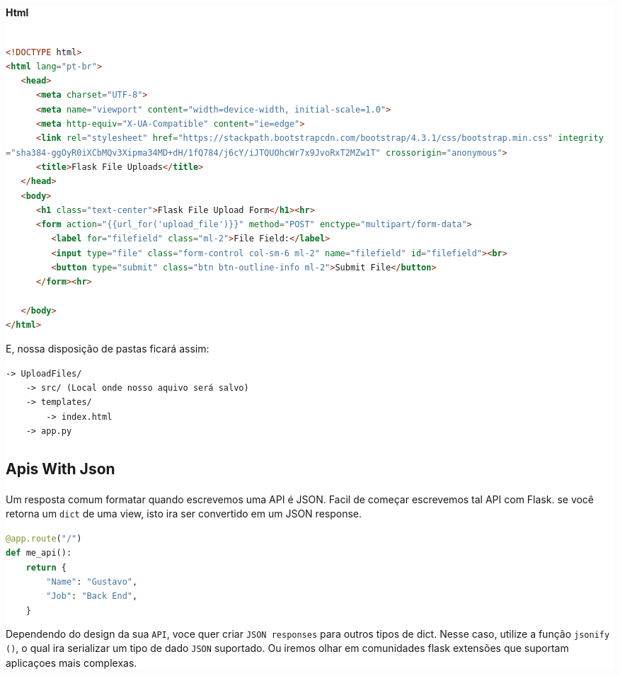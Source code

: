 **Html**
```html

<!DOCTYPE html>
<html lang="pt-br">
   <head>
      <meta charset="UTF-8">
      <meta name="viewport" content="width=device-width, initial-scale=1.0">
      <meta http-equiv="X-UA-Compatible" content="ie=edge">
      <link rel="stylesheet" href="https://stackpath.bootstrapcdn.com/bootstrap/4.3.1/css/bootstrap.min.css" integrity="sha384-ggOyR0iXCbMQv3Xipma34MD+dH/1fQ784/j6cY/iJTQUOhcWr7x9JvoRxT2MZw1T" crossorigin="anonymous">
      <title>Flask File Uploads</title>
   </head>
   <body>
      <h1 class="text-center">Flask File Upload Form</h1><hr>
      <form action="{{url_for('upload_file')}}" method="POST" enctype="multipart/form-data">
         <label for="filefield" class="ml-2">File Field:</label>
         <input type="file" class="form-control col-sm-6 ml-2" name="filefield" id="filefield"><br>
         <button type="submit" class="btn btn-outline-info ml-2">Submit File</button>
      </form><hr>
      
   </body>
</html>
```

E, nossa disposição de pastas ficará assim:

```
-> UploadFiles/
    -> src/ (Local onde nosso aquivo será salvo)
    -> templates/
        -> index.html
    -> app.py
```

## Apis With Json

Um resposta comum formatar quando escrevemos uma API é JSON. Facil de começar escrevemos tal API com Flask. se você retorna um ``dict`` de uma view, isto ira ser convertido em um JSON response.

```py
@app.route("/")
def me_api():
    return {
        "Name": "Gustavo",
        "Job": "Back End",
    }
```

Dependendo do design da sua ``API``, voce quer criar ``JSON responses`` para outros tipos de dict. Nesse caso, utilize a função ``jsonify()``, o qual ira serializar um tipo de dado ``JSON`` suportado. Ou iremos olhar em comunidades flask extensões que suportam aplicaçoes mais complexas.
